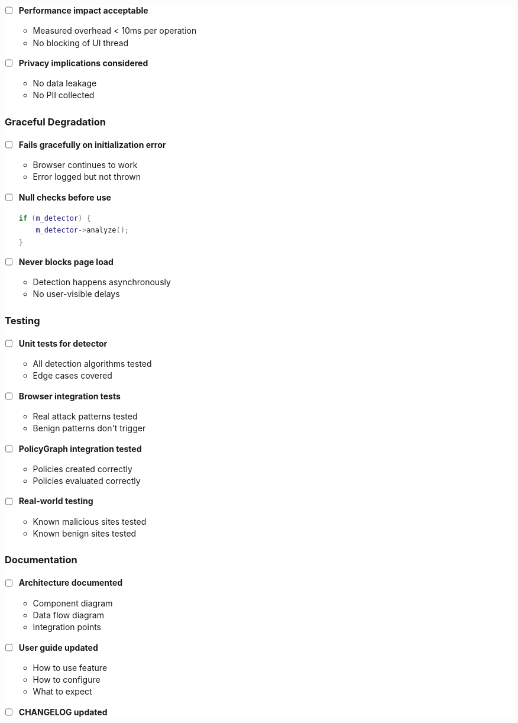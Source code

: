 - [ ] **Performance impact acceptable**
  - Measured overhead < 10ms per operation
  - No blocking of UI thread

- [ ] **Privacy implications considered**
  - No data leakage
  - No PII collected

### Graceful Degradation

- [ ] **Fails gracefully on initialization error**
  - Browser continues to work
  - Error logged but not thrown

- [ ] **Null checks before use**
  ```cpp
  if (m_detector) {
      m_detector->analyze();
  }
  ```

- [ ] **Never blocks page load**
  - Detection happens asynchronously
  - No user-visible delays

### Testing

- [ ] **Unit tests for detector**
  - All detection algorithms tested
  - Edge cases covered

- [ ] **Browser integration tests**
  - Real attack patterns tested
  - Benign patterns don't trigger

- [ ] **PolicyGraph integration tested**
  - Policies created correctly
  - Policies evaluated correctly

- [ ] **Real-world testing**
  - Known malicious sites tested
  - Known benign sites tested

### Documentation

- [ ] **Architecture documented**
  - Component diagram
  - Data flow diagram
  - Integration points

- [ ] **User guide updated**
  - How to use feature
  - How to configure
  - What to expect

- [ ] **CHANGELOG updated**
